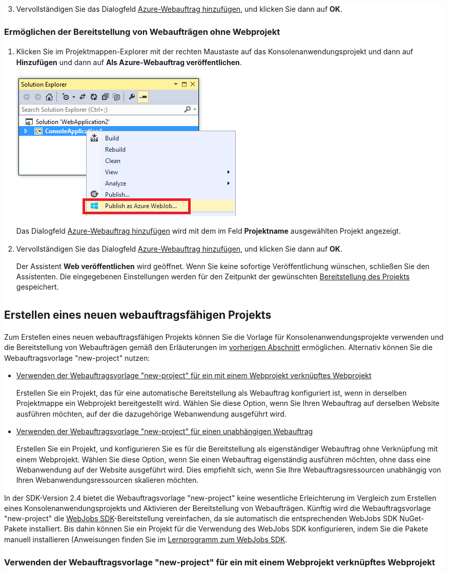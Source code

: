 3.  Vervollständigen Sie das Dialogfeld [Azure-Webauftrag hinzufügen][Das Dialogfeld "Azure-Webauftrag hinzufügen"], und klicken Sie dann auf **OK**.

### <span id="convertnolink"></span></a> Ermöglichen der Bereitstellung von Webaufträgen ohne Webprojekt

1.  Klicken Sie im Projektmappen-Explorer mit der rechten Maustaste auf das Konsolenanwendungsprojekt und dann auf **Hinzufügen** und dann auf **Als Azure-Webauftrag veröffentlichen**.

    ![Als Azure-Webauftrag veröffentlichen][Als Azure-Webauftrag veröffentlichen]

    Das Dialogfeld [Azure-Webauftrag hinzufügen][Das Dialogfeld "Azure-Webauftrag hinzufügen"] wird mit dem im Feld **Projektname** ausgewählten Projekt angezeigt.

2.  Vervollständigen Sie das Dialogfeld [Azure-Webauftrag hinzufügen][Das Dialogfeld "Azure-Webauftrag hinzufügen"], und klicken Sie dann auf **OK**.

    Der Assistent **Web veröffentlichen** wird geöffnet. Wenn Sie keine sofortige Veröffentlichung wünschen, schließen Sie den Assistenten. Die eingegebenen Einstellungen werden für den Zeitpunkt der gewünschten [Bereitstellung des Projekts][Bereitstellen eines Webauftragsprojekts] gespeichert.

## <span id="create"></span></a>Erstellen eines neuen webauftragsfähigen Projekts

Zum Erstellen eines neuen webauftragsfähigen Projekts können Sie die Vorlage für Konsolenanwendungsprojekte verwenden und die Bereitstellung von Webaufträgen gemäß den Erläuterungen im [vorherigen Abschnitt][Aktivieren der Bereitstellung von Webaufträgen für ein vorhandenes Konsolenanwendungsprojekt] ermöglichen. Alternativ können Sie die Webauftragsvorlage "new-project" nutzen:

-   [Verwenden der Webauftragsvorlage "new-project" für ein mit einem Webprojekt verknüpftes Webprojekt][Verwenden der Webauftragsvorlage "new-project" für ein mit einem Webprojekt verknüpftes Webprojekt]

    Erstellen Sie ein Projekt, das für eine automatische Bereitstellung als Webauftrag konfiguriert ist, wenn in derselben Projektmappe ein Webprojekt bereitgestellt wird. Wählen Sie diese Option, wenn Sie Ihren Webauftrag auf derselben Website ausführen möchten, auf der die dazugehörige Webanwendung ausgeführt wird.

-   [Verwenden der Webauftragsvorlage "new-project" für einen unabhängigen Webauftrag][Verwenden der Webauftragsvorlage "new-project" für einen unabhängigen Webauftrag]

    Erstellen Sie ein Projekt, und konfigurieren Sie es für die Bereitstellung als eigenständiger Webauftrag ohne Verknüpfung mit einem Webprojekt. Wählen Sie diese Option, wenn Sie einen Webauftrag eigenständig ausführen möchten, ohne dass eine Webanwendung auf der Website ausgeführt wird. Dies empfiehlt sich, wenn Sie Ihre Webauftragsressourcen unabhängig von Ihren Webanwendungsressourcen skalieren möchten.

In der SDK-Version 2.4 bietet die Webauftragsvorlage "new-project" keine wesentliche Erleichterung im Vergleich zum Erstellen eines Konsolenanwendungsprojekts und Aktivieren der Bereitstellung von Webaufträgen. Künftig wird die Webauftragsvorlage "new-project" die [WebJobs SDK][WebJobs SDK]-Bereitstellung vereinfachen, da sie automatisch die entsprechenden WebJobs SDK NuGet-Pakete installiert. Bis dahin können Sie ein Projekt für die Verwendung des WebJobs SDK konfigurieren, indem Sie die Pakete manuell installieren (Anweisungen finden Sie im [Lernprogramm zum WebJobs SDK][WebJobs SDK].

### <span id="createlink"></span></a> Verwenden der Webauftragsvorlage "new-project" für ein mit einem Webprojekt verknüpftes Webprojekt


  [Azure-Webauftrag]: http://go.microsoft.com/fwlink/?LinkId=390226
  [Verwenden von Webaufträgen zum Ausführen von Hintergrundaufgaben auf Microsoft Azure-Websites]: /de-de/documentation/articles/web-sites-create-web-jobs/
  [Übersicht]: #overview
  [Voraussetzungen]: #prerequisites
  [Aktivieren der Bereitstellung von Webaufträgen für ein vorhandenes Konsolenanwendungsprojekt]: #convert
  [Erstellen eines neuen webauftragsfähigen Projekts]: #create
  [Das Dialogfeld "Azure-Webauftrag hinzufügen"]: #configure
  [Die Datei "webjob-publish-settings.json"]: #publishsettings
  [Die Datei "webjobs-list.json"]: #webjobslist
  [Bereitstellen eines Webauftragsprojekts]: #deploy
  [Nächste Schritte]: #next-steps
  [Azure Scheduler-Aufträge]: #scheduler
  [Microsoft.Web.WebJobs.Publish]: http://www.nuget.org/packages/Microsoft.Web.WebJobs.Publish/
  [Abbildung, die zeigt, was einer Konsolenanwendung zum Ermöglichen der Bereitstellung als Webauftrag hinzugefügt wird]: ./media/websites-dotnet-deploy-webjobs/convert.png
  [Abbildung der Verknüpfung eines Webauftragsprojekts mit einem Webprojekt]: ./media/websites-dotnet-deploy-webjobs/link.png
  [Azure SDK für Visual Studio 2013]: http://go.microsoft.com/fwlink/p/?linkid=323510&clcid=0x409
  [Update 3]: http://go.microsoft.com/fwlink/?linkid=397827&clcid=0x409
  [Aktivieren der automatischen Bereitstellung mit einem Webprojekt]: #convertlink
  [Ermöglichen der Bereitstellung ohne Webprojekt]: #convertnolink
  [Vorhandenes Projekt als Azure-Webauftrag]: ./media/websites-dotnet-deploy-webjobs/eawj.png
  [Auswählen des Projekts im Dialogfeld "Azure-Webauftrag hinzufügen"]: ./media/websites-dotnet-deploy-webjobs/aaw1.png
  [Als Azure-Webauftrag veröffentlichen]: ./media/websites-dotnet-deploy-webjobs/paw.png
  [Verwenden der Webauftragsvorlage "new-project" für ein mit einem Webprojekt verknüpftes Webprojekt]: #createlink
  [Verwenden der Webauftragsvorlage "new-project" für einen unabhängigen Webauftrag]: #createnolink
  [WebJobs SDK]: http://www.asp.net/aspnet/overview/developing-apps-with-windows-azure/getting-started-with-windows-azure-webjobs
  [Menüeintrag "Neues Azure-Webauftragsprojekt"]: ./media/websites-dotnet-deploy-webjobs/nawj.png
  [Dialogfeld "Neues Projekt" mit Webauftragsvorlage]: ./media/websites-dotnet-deploy-webjobs/np.png
  [Dialogfeld "Azure-Webauftrag hinzufügen"]: ./media/websites-dotnet-deploy-webjobs/aaw2.png
  [Azure Scheduler]: /de-de/services/scheduler/
  [1]: http://schemastore.org/schemas/json/webjobs-list.json
  [Bereitstellen einer Azure-Website]: /de-de/documentation/articles/websites-dotnet-deploy/
  [Azure WebJobs - Empfohlene Ressourcen]: http://www.asp.net/aspnet/overview/developing-apps-with-windows-azure/azure-webjobs-recommended-resources